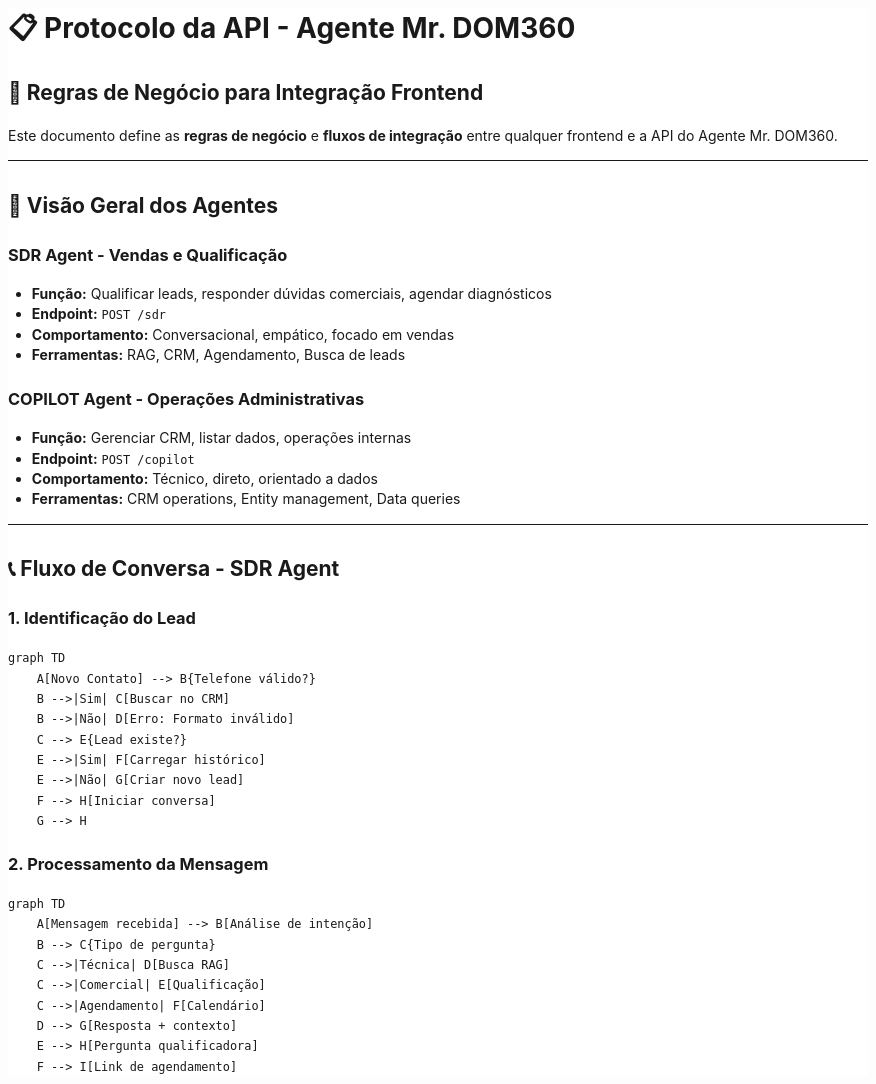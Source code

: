 # 📋 Protocolo da API - Agente Mr. DOM360

## 🎯 Regras de Negócio para Integração Frontend

Este documento define as **regras de negócio** e **fluxos de integração** entre qualquer frontend e a API do Agente Mr. DOM360.

---

## 🤖 Visão Geral dos Agentes

### **SDR Agent** - Vendas e Qualificação
- **Função:** Qualificar leads, responder dúvidas comerciais, agendar diagnósticos
- **Endpoint:** `POST /sdr`
- **Comportamento:** Conversacional, empático, focado em vendas
- **Ferramentas:** RAG, CRM, Agendamento, Busca de leads

### **COPILOT Agent** - Operações Administrativas
- **Função:** Gerenciar CRM, listar dados, operações internas
- **Endpoint:** `POST /copilot`
- **Comportamento:** Técnico, direto, orientado a dados
- **Ferramentas:** CRM operations, Entity management, Data queries

---

## 📞 Fluxo de Conversa - SDR Agent

### 1. **Identificação do Lead**
```mermaid
graph TD
    A[Novo Contato] --> B{Telefone válido?}
    B -->|Sim| C[Buscar no CRM]
    B -->|Não| D[Erro: Formato inválido]
    C --> E{Lead existe?}
    E -->|Sim| F[Carregar histórico]
    E -->|Não| G[Criar novo lead]
    F --> H[Iniciar conversa]
    G --> H
```

### 2. **Processamento da Mensagem**
```mermaid
graph TD
    A[Mensagem recebida] --> B[Análise de intenção]
    B --> C{Tipo de pergunta}
    C -->|Técnica| D[Busca RAG]
    C -->|Comercial| E[Qualificação]
    C -->|Agendamento| F[Calendário]
    D --> G[Resposta + contexto]
    E --> H[Pergunta qualificadora]
    F --> I[Link de agendamento]
```
